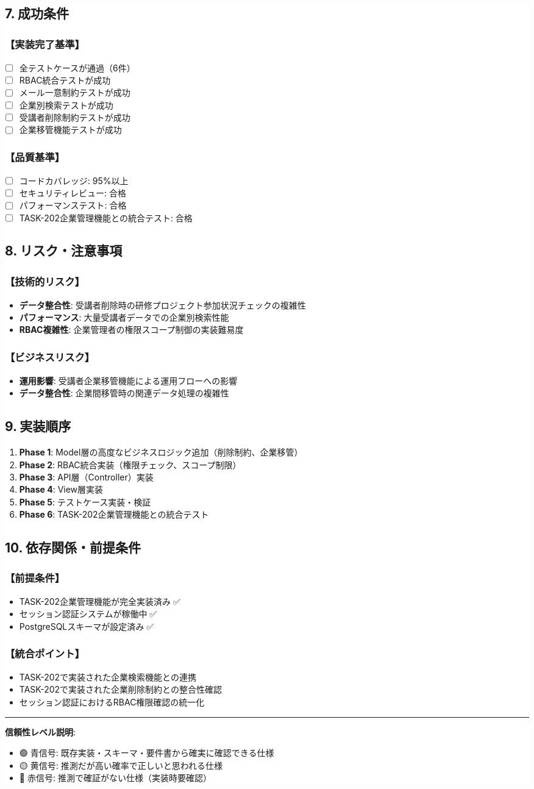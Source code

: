 ## 7. 成功条件

### 【実装完了基準】
- [ ] 全テストケースが通過（6件）
- [ ] RBAC統合テストが成功
- [ ] メール一意制約テストが成功  
- [ ] 企業別検索テストが成功
- [ ] 受講者削除制約テストが成功
- [ ] 企業移管機能テストが成功

### 【品質基準】
- [ ] コードカバレッジ: 95%以上
- [ ] セキュリティレビュー: 合格
- [ ] パフォーマンステスト: 合格
- [ ] TASK-202企業管理機能との統合テスト: 合格

## 8. リスク・注意事項

### 【技術的リスク】
- **データ整合性**: 受講者削除時の研修プロジェクト参加状況チェックの複雑性
- **パフォーマンス**: 大量受講者データでの企業別検索性能
- **RBAC複雑性**: 企業管理者の権限スコープ制御の実装難易度

### 【ビジネスリスク】
- **運用影響**: 受講者企業移管機能による運用フローへの影響
- **データ整合性**: 企業間移管時の関連データ処理の複雑性

## 9. 実装順序

1. **Phase 1**: Model層の高度なビジネスロジック追加（削除制約、企業移管）
2. **Phase 2**: RBAC統合実装（権限チェック、スコープ制限）
3. **Phase 3**: API層（Controller）実装
4. **Phase 4**: View層実装
5. **Phase 5**: テストケース実装・検証
6. **Phase 6**: TASK-202企業管理機能との統合テスト

## 10. 依存関係・前提条件

### 【前提条件】
- TASK-202企業管理機能が完全実装済み ✅
- セッション認証システムが稼働中 ✅
- PostgreSQLスキーマが設定済み ✅

### 【統合ポイント】
- TASK-202で実装された企業検索機能との連携
- TASK-202で実装された企業削除制約との整合性確認
- セッション認証におけるRBAC権限確認の統一化

---
**信頼性レベル説明**:
- 🟢 青信号: 既存実装・スキーマ・要件書から確実に確認できる仕様
- 🟡 黄信号: 推測だが高い確率で正しいと思われる仕様  
- 🔴 赤信号: 推測で確証がない仕様（実装時要確認）